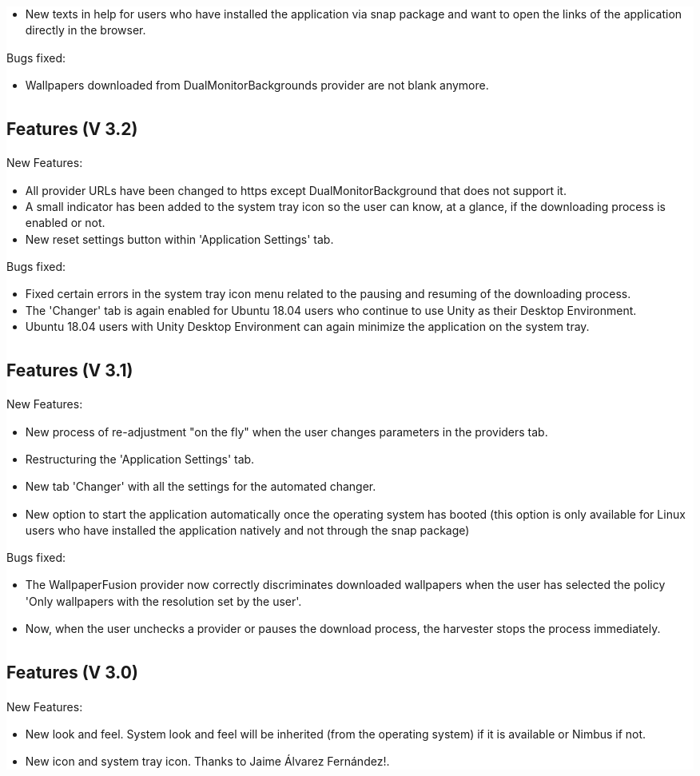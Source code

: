 - New texts in help for users who have installed the application via snap package and want to open the links of the application directly in the browser.

Bugs fixed:

- Wallpapers downloaded from DualMonitorBackgrounds provider are not blank anymore.

## Features (V 3.2) ##

New Features:

- All provider URLs have been changed to https except DualMonitorBackground that does not support it.
- A small indicator has been added to the system tray icon so the user can know, at a glance, if the downloading process is enabled or not.
- New reset settings button within 'Application Settings' tab.

Bugs fixed:

- Fixed certain errors in the system tray icon menu related to the pausing and resuming of the downloading process.
- The 'Changer' tab is again enabled for Ubuntu 18.04 users who continue to use Unity as their Desktop Environment.
- Ubuntu 18.04 users with Unity Desktop Environment can again minimize the application on the system tray.

## Features (V 3.1) ##

New Features:

- New process of re-adjustment "on the fly" when the user changes parameters in the providers tab.

- Restructuring the 'Application Settings' tab.

- New tab 'Changer' with all the settings for the automated changer.

- New option to start the application automatically once the operating system has booted (this option is only available for Linux users who have installed the application natively and not through the snap package)

Bugs fixed:

- The WallpaperFusion provider now correctly discriminates downloaded wallpapers when the user has selected the policy 'Only wallpapers with the resolution set by the user'.

- Now, when the user unchecks a provider or pauses the download process, the harvester stops the process immediately.

## Features (V 3.0) ##

New Features:

- New look and feel. System look and feel will be inherited (from the operating system) if it is available or Nimbus if not.

- New icon and system tray icon. Thanks to Jaime Álvarez Fernández!.
